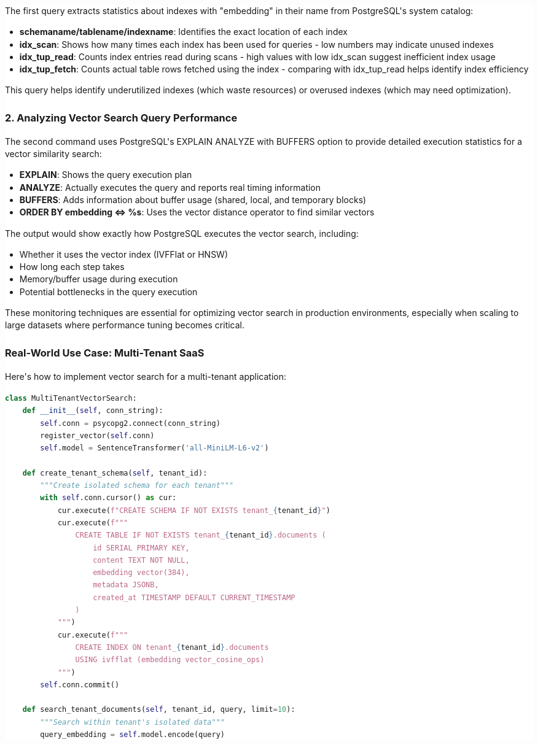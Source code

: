 The first query extracts statistics about indexes with "embedding" in their name from PostgreSQL's system catalog:

- **schemaname/tablename/indexname**: Identifies the exact location of each index
- **idx_scan**: Shows how many times each index has been used for queries - low numbers may indicate unused indexes
- **idx_tup_read**: Counts index entries read during scans - high values with low idx_scan suggest inefficient index usage
- **idx_tup_fetch**: Counts actual table rows fetched using the index - comparing with idx_tup_read helps identify index efficiency

This query helps identify underutilized indexes (which waste resources) or overused indexes (which may need optimization).

### 2. Analyzing Vector Search Query Performance

The second command uses PostgreSQL's EXPLAIN ANALYZE with BUFFERS option to provide detailed execution statistics for a vector similarity search:

- **EXPLAIN**: Shows the query execution plan
- **ANALYZE**: Actually executes the query and reports real timing information
- **BUFFERS**: Adds information about buffer usage (shared, local, and temporary blocks)
- **ORDER BY embedding <=> %s**: Uses the vector distance operator to find similar vectors

The output would show exactly how PostgreSQL executes the vector search, including:

- Whether it uses the vector index (IVFFlat or HNSW)
- How long each step takes
- Memory/buffer usage during execution
- Potential bottlenecks in the query execution

These monitoring techniques are essential for optimizing vector search in production environments, especially when scaling to large datasets where performance tuning becomes critical.

### Real-World Use Case: Multi-Tenant SaaS

Here's how to implement vector search for a multi-tenant application:

```python
class MultiTenantVectorSearch:
    def __init__(self, conn_string):
        self.conn = psycopg2.connect(conn_string)
        register_vector(self.conn)
        self.model = SentenceTransformer('all-MiniLM-L6-v2')

    def create_tenant_schema(self, tenant_id):
        """Create isolated schema for each tenant"""
        with self.conn.cursor() as cur:
            cur.execute(f"CREATE SCHEMA IF NOT EXISTS tenant_{tenant_id}")
            cur.execute(f"""
                CREATE TABLE IF NOT EXISTS tenant_{tenant_id}.documents (
                    id SERIAL PRIMARY KEY,
                    content TEXT NOT NULL,
                    embedding vector(384),
                    metadata JSONB,
                    created_at TIMESTAMP DEFAULT CURRENT_TIMESTAMP
                )
            """)
            cur.execute(f"""
                CREATE INDEX ON tenant_{tenant_id}.documents
                USING ivfflat (embedding vector_cosine_ops)
            """)
        self.conn.commit()

    def search_tenant_documents(self, tenant_id, query, limit=10):
        """Search within tenant's isolated data"""
        query_embedding = self.model.encode(query)
```